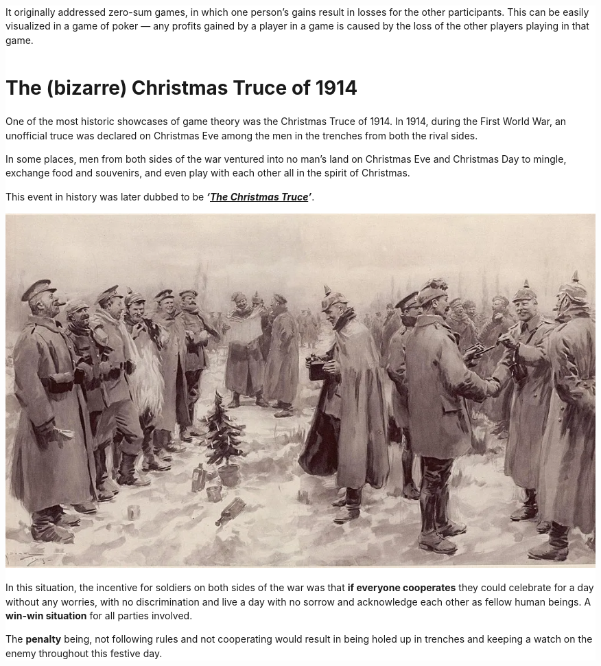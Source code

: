 It originally addressed zero-sum games, in which one person’s gains result in losses for the other participants. This can be easily visualized in a game of poker — any profits gained by a player in a game is caused by the loss of the other players playing in that game.

**The (bizarre) Christmas Truce of 1914**
=========================================

One of the most historic showcases of game theory was the Christmas Truce of 1914. In 1914, during the First World War, an unofficial truce was declared on Christmas Eve among the men in the trenches from both the rival sides.

In some places, men from both sides of the war ventured into no man’s land on Christmas Eve and Christmas Day to mingle, exchange food and souvenirs, and even play with each other all in the spirit of Christmas.

This event in history was later dubbed to be **_‘_**[**_The Christmas Truce_**](https://www.vox.com/2014/12/25/7448471/christmas-truce-1914)**_’_**.

![First Image of Why Game Theory is the Most Important Thing in a Decentralized Notification Protocol](./image-1.webp)

In this situation, the incentive for soldiers on both sides of the war was that **if everyone cooperates** they could celebrate for a day without any worries, with no discrimination and live a day with no sorrow and acknowledge each other as fellow human beings. A **win-win situation** for all parties involved.

The **penalty** being, not following rules and not cooperating would result in being holed up in trenches and keeping a watch on the enemy throughout this festive day.
